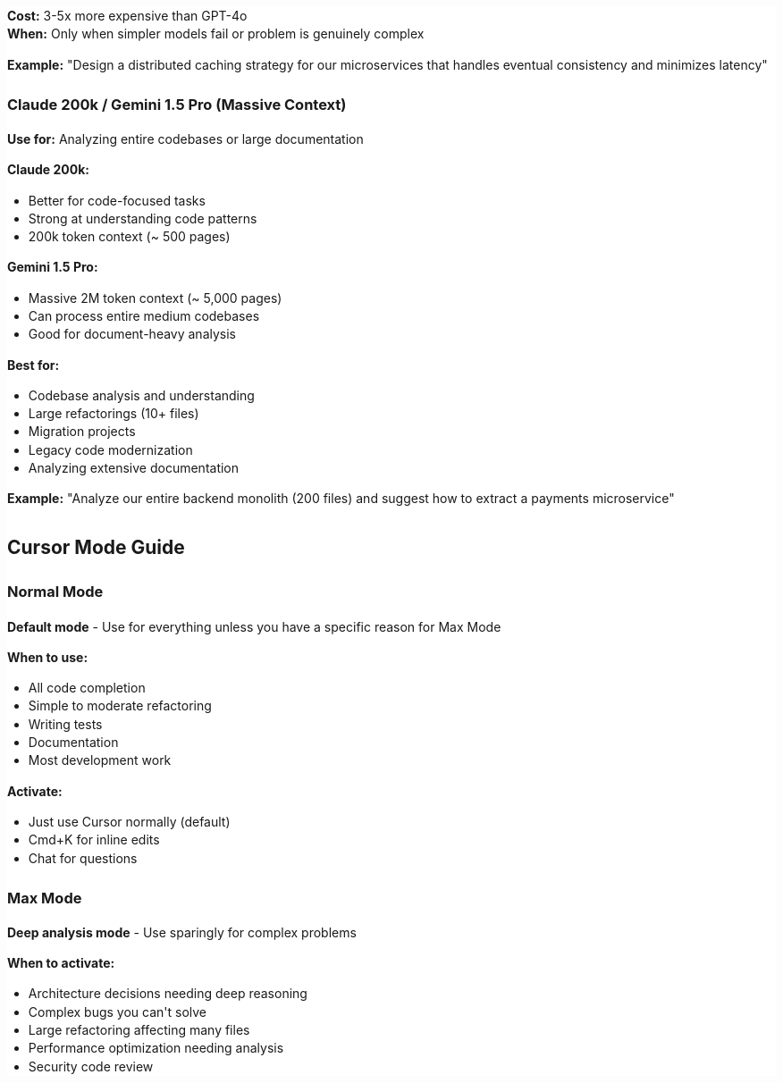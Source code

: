 **Cost:** 3-5x more expensive than GPT-4o  
**When:** Only when simpler models fail or problem is genuinely complex

**Example:**
"Design a distributed caching strategy for our microservices that handles eventual consistency and minimizes latency"

### Claude 200k / Gemini 1.5 Pro (Massive Context)

**Use for:** Analyzing entire codebases or large documentation

**Claude 200k:**
- Better for code-focused tasks
- Strong at understanding code patterns
- 200k token context (~ 500 pages)

**Gemini 1.5 Pro:**
- Massive 2M token context (~ 5,000 pages)
- Can process entire medium codebases
- Good for document-heavy analysis

**Best for:**
- Codebase analysis and understanding
- Large refactorings (10+ files)
- Migration projects
- Legacy code modernization
- Analyzing extensive documentation

**Example:**
"Analyze our entire backend monolith (200 files) and suggest how to extract a payments microservice"

## Cursor Mode Guide

### Normal Mode

**Default mode** - Use for everything unless you have a specific reason for Max Mode

**When to use:**
- All code completion
- Simple to moderate refactoring
- Writing tests
- Documentation
- Most development work

**Activate:**
- Just use Cursor normally (default)
- Cmd+K for inline edits
- Chat for questions

### Max Mode

**Deep analysis mode** - Use sparingly for complex problems

**When to activate:**
- Architecture decisions needing deep reasoning
- Complex bugs you can't solve
- Large refactoring affecting many files
- Performance optimization needing analysis
- Security code review
